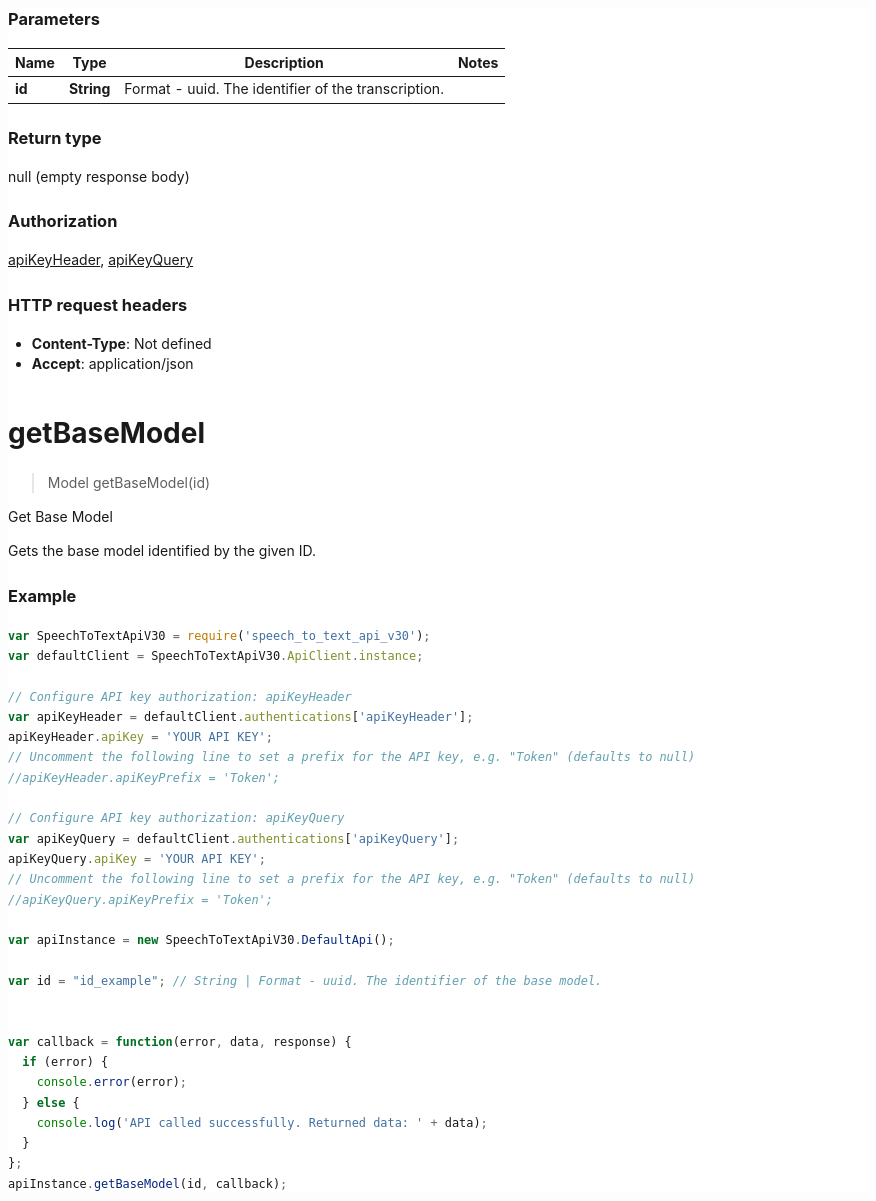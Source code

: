 ### Parameters

Name | Type | Description  | Notes
------------- | ------------- | ------------- | -------------
 **id** | **String**| Format - uuid. The identifier of the transcription. | 

### Return type

null (empty response body)

### Authorization

[apiKeyHeader](../README.md#apiKeyHeader), [apiKeyQuery](../README.md#apiKeyQuery)

### HTTP request headers

 - **Content-Type**: Not defined
 - **Accept**: application/json

<a name="getBaseModel"></a>
# **getBaseModel**
> Model getBaseModel(id)

Get Base Model

Gets the base model identified by the given ID.

### Example
```javascript
var SpeechToTextApiV30 = require('speech_to_text_api_v30');
var defaultClient = SpeechToTextApiV30.ApiClient.instance;

// Configure API key authorization: apiKeyHeader
var apiKeyHeader = defaultClient.authentications['apiKeyHeader'];
apiKeyHeader.apiKey = 'YOUR API KEY';
// Uncomment the following line to set a prefix for the API key, e.g. "Token" (defaults to null)
//apiKeyHeader.apiKeyPrefix = 'Token';

// Configure API key authorization: apiKeyQuery
var apiKeyQuery = defaultClient.authentications['apiKeyQuery'];
apiKeyQuery.apiKey = 'YOUR API KEY';
// Uncomment the following line to set a prefix for the API key, e.g. "Token" (defaults to null)
//apiKeyQuery.apiKeyPrefix = 'Token';

var apiInstance = new SpeechToTextApiV30.DefaultApi();

var id = "id_example"; // String | Format - uuid. The identifier of the base model.


var callback = function(error, data, response) {
  if (error) {
    console.error(error);
  } else {
    console.log('API called successfully. Returned data: ' + data);
  }
};
apiInstance.getBaseModel(id, callback);
```
